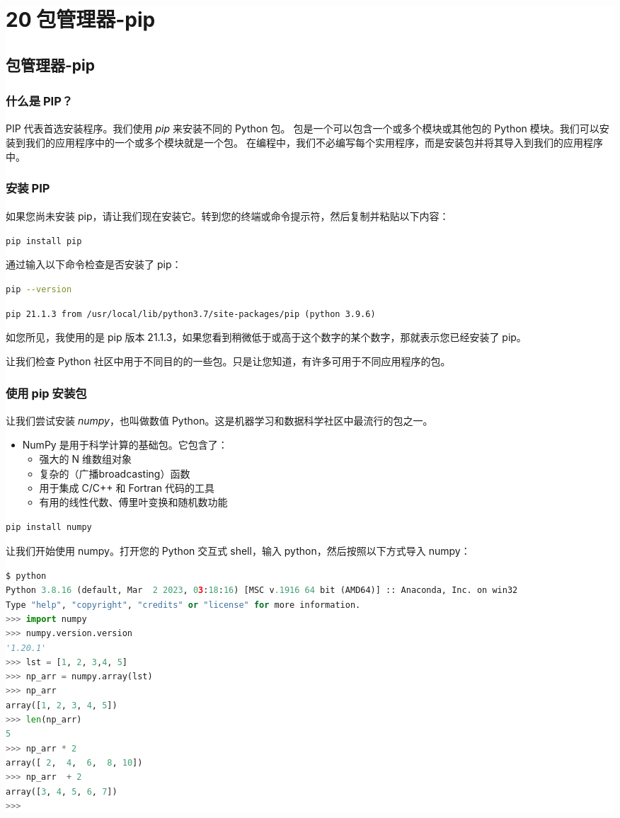 # 20 包管理器-pip

## 包管理器-pip

### 什么是 PIP？

PIP 代表首选安装程序。我们使用 _pip_ 来安装不同的 Python 包。
包是一个可以包含一个或多个模块或其他包的 Python 模块。我们可以安装到我们的应用程序中的一个或多个模块就是一个包。
在编程中，我们不必编写每个实用程序，而是安装包并将其导入到我们的应用程序中。

### 安装 PIP

如果您尚未安装 pip，请让我们现在安装它。转到您的终端或命令提示符，然后复制并粘贴以下内容：

```sh
pip install pip
```

通过输入以下命令检查是否安装了 pip：

```sh
pip --version
```

```
pip 21.1.3 from /usr/local/lib/python3.7/site-packages/pip (python 3.9.6)
```

如您所见，我使用的是 pip 版本 21.1.3，如果您看到稍微低于或高于这个数字的某个数字，那就表示您已经安装了 pip。

让我们检查 Python 社区中用于不同目的的一些包。只是让您知道，有许多可用于不同应用程序的包。

### 使用 pip 安装包

让我们尝试安装 _numpy_，也叫做数值 Python。这是机器学习和数据科学社区中最流行的包之一。

- NumPy 是用于科学计算的基础包。它包含了：
  - 强大的 N 维数组对象
  - 复杂的（广播broadcasting）函数
  - 用于集成 C/C++ 和 Fortran 代码的工具
  - 有用的线性代数、傅里叶变换和随机数功能

```sh
pip install numpy
```

让我们开始使用 numpy。打开您的 Python 交互式 shell，输入 python，然后按照以下方式导入 numpy：

```py
$ python
Python 3.8.16 (default, Mar  2 2023, 03:18:16) [MSC v.1916 64 bit (AMD64)] :: Anaconda, Inc. on win32
Type "help", "copyright", "credits" or "license" for more information.
>>> import numpy
>>> numpy.version.version
'1.20.1'
>>> lst = [1, 2, 3,4, 5]
>>> np_arr = numpy.array(lst)
>>> np_arr
array([1, 2, 3, 4, 5])
>>> len(np_arr)
5
>>> np_arr * 2
array([ 2,  4,  6,  8, 10])
>>> np_arr  + 2
array([3, 4, 5, 6, 7])
>>>
```
